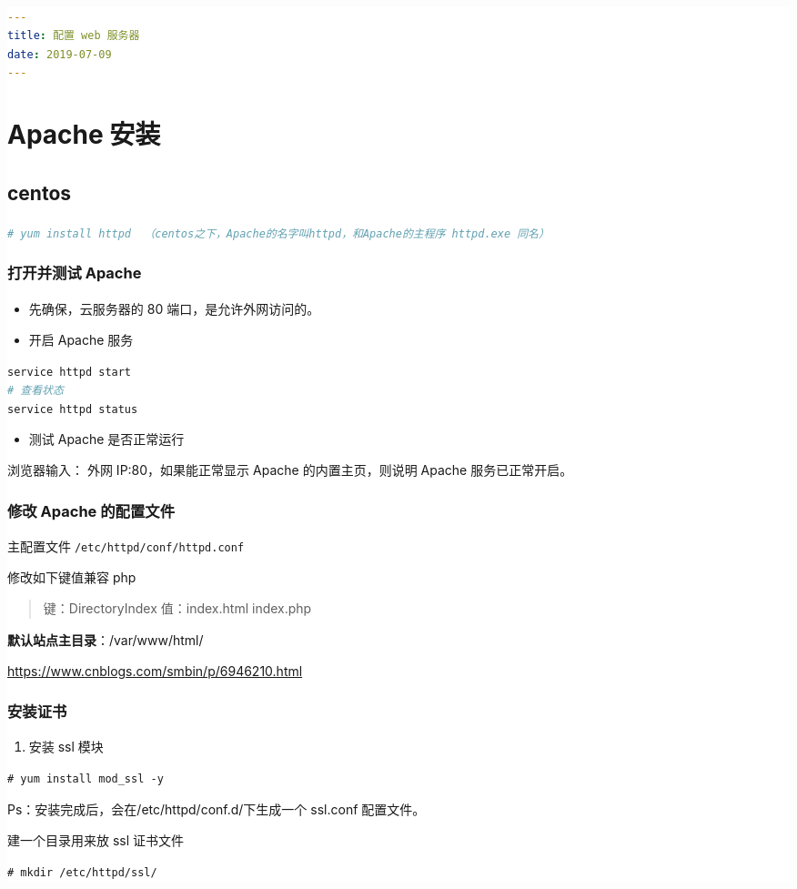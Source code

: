 ```yaml
---
title: 配置 web 服务器
date: 2019-07-09
---
```


# Apache 安装

## centos

```bash
# yum install httpd  （centos之下，Apache的名字叫httpd，和Apache的主程序 httpd.exe 同名）
```

### 打开并测试 Apache

- 先确保，云服务器的 80 端口，是允许外网访问的。

- 开启 Apache 服务

```bash
service httpd start
# 查看状态
service httpd status
```

- 测试 Apache 是否正常运行

浏览器输入： 外网 IP:80，如果能正常显示 Apache 的内置主页，则说明 Apache 服务已正常开启。

### 修改 Apache 的配置文件

主配置文件 `/etc/httpd/conf/httpd.conf`

修改如下键值兼容 php

> 键：DirectoryIndex
> 值：index.html index.php

**默认站点主目录**：/var/www/html/

https://www.cnblogs.com/smbin/p/6946210.html

### **安装证书**

1. 安装 ssl 模块

```
# yum install mod_ssl -y
```

Ps：安装完成后，会在/etc/httpd/conf.d/下生成一个 ssl.conf 配置文件。

建一个目录用来放 ssl 证书文件

```
# mkdir /etc/httpd/ssl/
```
